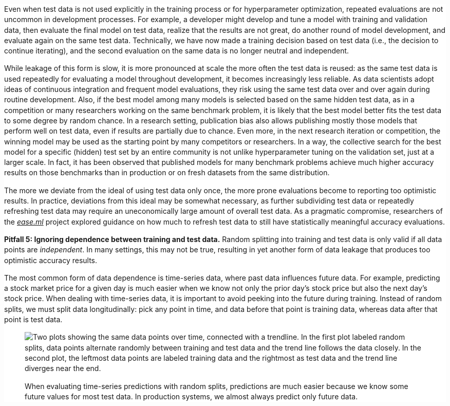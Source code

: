 Even when test data is not used explicitly in the training process or for hyperparameter optimization, repeated evaluations are not uncommon in development processes. For example, a developer might develop and tune a model with training and validation data, then evaluate the final model on test data, realize that the results are not great, do another round of model development, and evaluate again on the same test data. Technically, we have now made a training decision based on test data (i.e., the decision to continue iterating), and the second evaluation on the same data is no longer neutral and independent. 

While leakage of this form is slow, it is more pronounced at scale the more often the test data is reused: as the same test data is used repeatedly for evaluating a model throughout development, it becomes increasingly less reliable. As data scientists adopt ideas of continuous integration and frequent model evaluations, they risk using the same test data over and over again during routine development. Also, if the best model among many models is selected based on the same hidden test data, as in a competition or many researchers working on the same benchmark problem, it is likely that the best model better fits the test data to some degree by random chance. In a research setting, publication bias also allows publishing mostly those models that perform well on test data, even if results are partially due to chance. Even more, in the next research iteration or competition, the winning model may be used as the starting point by many competitors or researchers. In a way, the collective search for the best model for a specific (hidden) test set by an entire community is not unlike hyperparameter tuning on the validation set, just at a larger scale. In fact, it has been observed that published models for many benchmark problems achieve much higher accuracy results on those benchmarks than in production or on fresh datasets from the same distribution.

The more we deviate from the ideal of using test data only once, the more prone evaluations become to reporting too optimistic results. In practice, deviations from this ideal may be somewhat necessary, as further subdividing test data or repeatedly refreshing test data may require an uneconomically large amount of overall test data. As a pragmatic compromise, researchers of the *[ease.ml](http://ease.ml/ci)* project explored guidance on how much to refresh test data to still have statistically meaningful accuracy evaluations.

**Pitfall 5: Ignoring dependence between training and test data.**
 Random splitting into training and test data is only valid if all data points are *independent*. In many settings, this may not be true, resulting in yet another form of data leakage that produces too optimistic accuracy results.

The most common form of data dependence is time-series data, where past data influences future data. For example, predicting a stock market price for a given day is much easier when we know not only the prior day’s stock price but also the next day’s stock price. When dealing with time-series data, it is important to avoid peeking into the future during training. Instead of random splits, we must split data longitudinally: pick any point in time, and data before that point is training data, whereas data after that point is test data. 

<figure>

![Two plots showing the same data points over time, connected with a trendline. In the first plot labeled random splits, data points alternate randomly between training and test data and the trend line follows the data closely. In the second plot, the leftmost data points are labeled training data and the rightmost as test data and the trend line diverges near the end.](./img/15-time-series.svg)

<figcaption>

When evaluating time-series predictions with random splits, predictions are much easier because we know some future values for most test data. In production systems, we almost always predict only future data.

</figcaption>
</figure>
